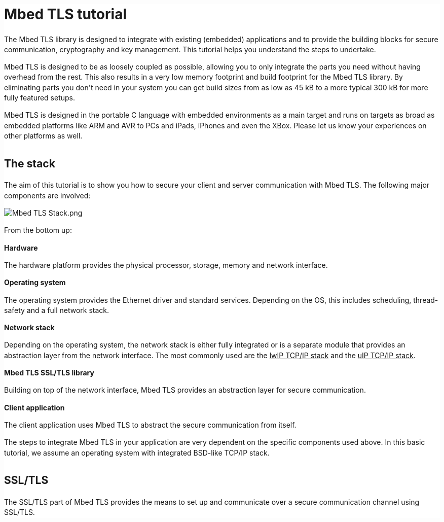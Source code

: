 # Mbed TLS tutorial

The Mbed TLS library is designed to integrate with existing (embedded) applications and to provide the building blocks for secure communication, cryptography and key management. This tutorial helps you understand the steps to undertake.

Mbed TLS is designed to be as loosely coupled as possible, allowing you to only integrate the parts you need without having overhead from the rest. This also results in a very low memory footprint and build footprint for the Mbed TLS library. By eliminating parts you don't need in your system you can get build sizes from as low as 45 kB to a more typical 300 kB for more fully featured setups.

Mbed TLS is designed in the portable C language with embedded environments as a main target and runs on targets as broad as embedded platforms like ARM and AVR to PCs and iPads, iPhones and even the XBox. Please let us know your experiences on other platforms as well.

## The stack

The aim of this tutorial is to show you how to secure your client and server communication with Mbed TLS. The following major components  are involved:

![Mbed TLS Stack.png](https://web.archive.org/web/20210921191453/https://mbed-tls-docs-images.s3.amazonaws.com/mbedtls-stack.png)

From the bottom up:

**Hardware**

The hardware platform provides the physical processor, storage, memory and network interface.

**Operating system**

The operating system provides the Ethernet driver and standard services. Depending on the OS, this includes scheduling, thread-safety and a full network stack.

**Network stack**

Depending on the operating system, the network stack is either fully integrated or is a separate module that provides an abstraction layer from the network interface. The most commonly used are the [lwIP TCP/IP stack](http://savannah.nongnu.org/projects/lwip/) and the [uIP TCP/IP stack](https://www.sics.se/projects/uip-tcpip-connectivity-for-embedded-8-bit-microcontrollers).

**Mbed TLS SSL/TLS library**

Building on top of the network interface, Mbed TLS provides an abstraction layer for secure communication.

**Client application**

The client application uses Mbed TLS to abstract the secure communication from itself.

The steps to integrate Mbed TLS in your application are very dependent on the specific components used above. In this basic tutorial, we assume an operating system with integrated BSD-like TCP/IP stack.

## SSL/TLS

The SSL/TLS part of Mbed TLS provides the means to set up and communicate over a secure communication channel using SSL/TLS.
